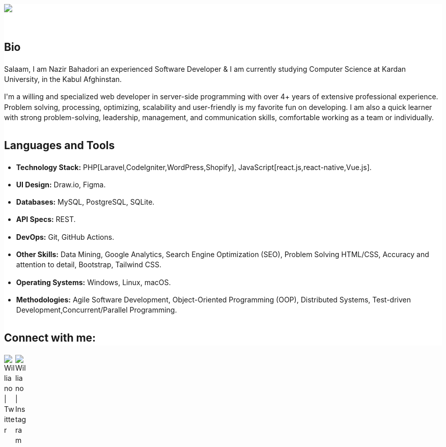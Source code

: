 


<a href="#">
  <img align="left" src="https://github-readme-stats-five-psi-47.vercel.app/api?username=clicknbahadori&show_icons=true&count_private=true&theme=radical"  width=100%
  height=auto />
<br>
<br>
</a>


## Bio

<p>
Salaam, I am Nazir Bahadori an experienced Software Developer & I am currently studying Computer Science at Kardan University, in the Kabul Afghinstan.

I'm a willing and specialized web developer in server-side programming with over 4+ years of extensive professional experience. Problem solving, processing, optimizing, scalability and user-friendly is my favorite fun on developing. I am also a quick learner with strong problem-solving, leadership, management, and communication skills, comfortable working as a team or individually. 


</p>

## Languages and Tools

<p>
  
- **Technology Stack:** PHP[Laravel,CodeIgniter,WordPress,Shopify], JavaScript[react.js,react-native,Vue.js]. 

- **UI Design:** Draw.io, Figma.

- **Databases:** MySQL, PostgreSQL, SQLite.

- **API Specs:** REST.

- **DevOps:** Git, GitHub Actions.

- **Other Skills:** Data Mining, Google Analytics, Search Engine Optimization (SEO), Problem Solving HTML/CSS, Accuracy and attention to detail, Bootstrap, Tailwind CSS. 

- **Operating Systems:** Windows, Linux, macOS.

- **Methodologies:** Agile Software Development, Object-Oriented Programming (OOP), Distributed Systems, Test-driven Development,Concurrent/Parallel Programming.

</p>



## Connect with me:



[<img align="left" alt="Williano | Twitter" width="22px" src="https://cdn.jsdelivr.net/npm/simple-icons@v3/icons/facebook.svg" />][facebook]
[<img align="left" alt="Williano | Instagram" width="22px" src="https://cdn.jsdelivr.net/npm/simple-icons@v3/icons/instagram.svg" />][instagram]


[facebook]: https://facebook.com/nm.260
[instagram]: https://www.instagram.com/nazir_bahadori/



